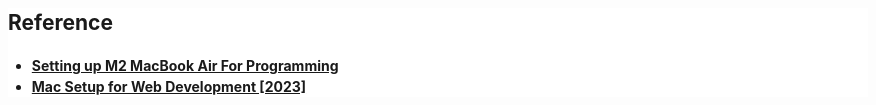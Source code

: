 
## **Reference**
- **[Setting up M2 MacBook Air For Programming](https://www.youtube.com/watch?v=l9n-5OdwJuQ&t=1&ab_channel=AndresVidoza)**
- **[Mac Setup for Web Development [2023]](https://www.robinwieruch.de/mac-setup-web-development/)**






